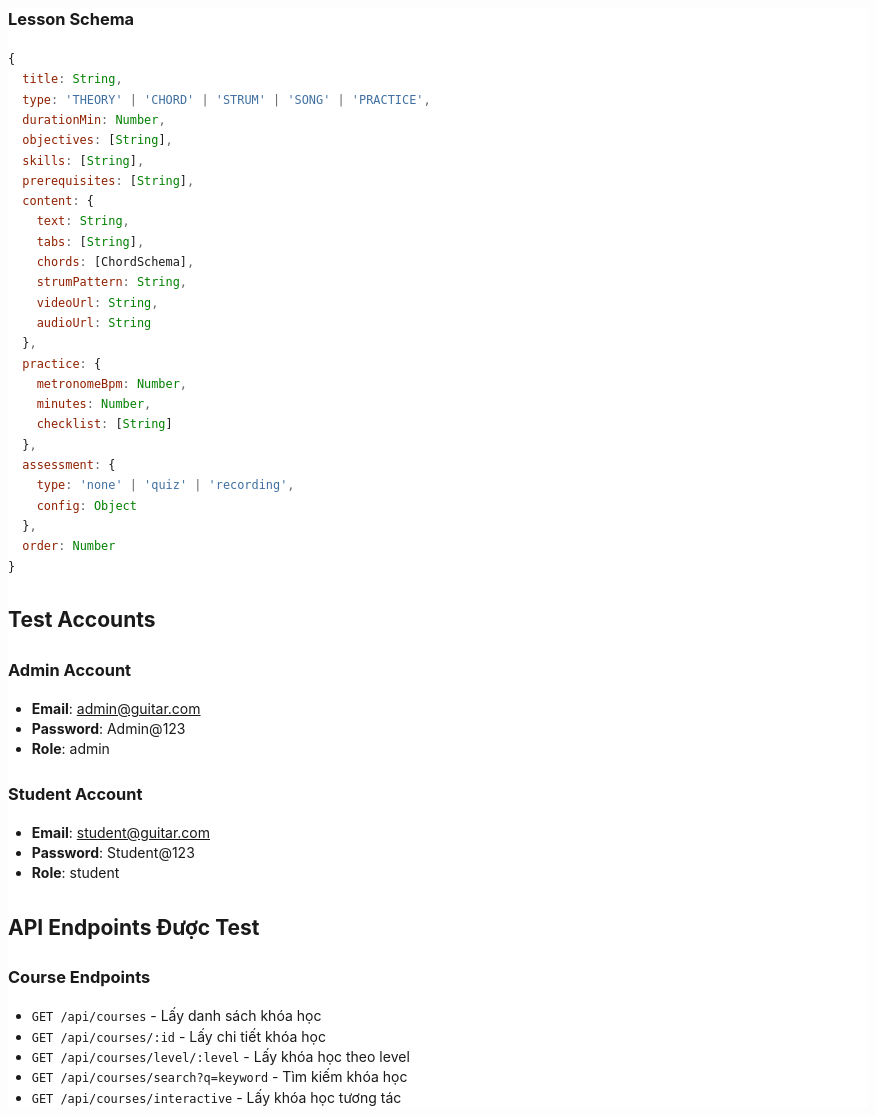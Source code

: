 ### Lesson Schema
```javascript
{
  title: String,
  type: 'THEORY' | 'CHORD' | 'STRUM' | 'SONG' | 'PRACTICE',
  durationMin: Number,
  objectives: [String],
  skills: [String],
  prerequisites: [String],
  content: {
    text: String,
    tabs: [String],
    chords: [ChordSchema],
    strumPattern: String,
    videoUrl: String,
    audioUrl: String
  },
  practice: {
    metronomeBpm: Number,
    minutes: Number,
    checklist: [String]
  },
  assessment: {
    type: 'none' | 'quiz' | 'recording',
    config: Object
  },
  order: Number
}
```

## Test Accounts

### Admin Account
- **Email**: admin@guitar.com
- **Password**: Admin@123
- **Role**: admin

### Student Account  
- **Email**: student@guitar.com
- **Password**: Student@123
- **Role**: student

## API Endpoints Được Test

### Course Endpoints
- `GET /api/courses` - Lấy danh sách khóa học
- `GET /api/courses/:id` - Lấy chi tiết khóa học
- `GET /api/courses/level/:level` - Lấy khóa học theo level
- `GET /api/courses/search?q=keyword` - Tìm kiếm khóa học
- `GET /api/courses/interactive` - Lấy khóa học tương tác
